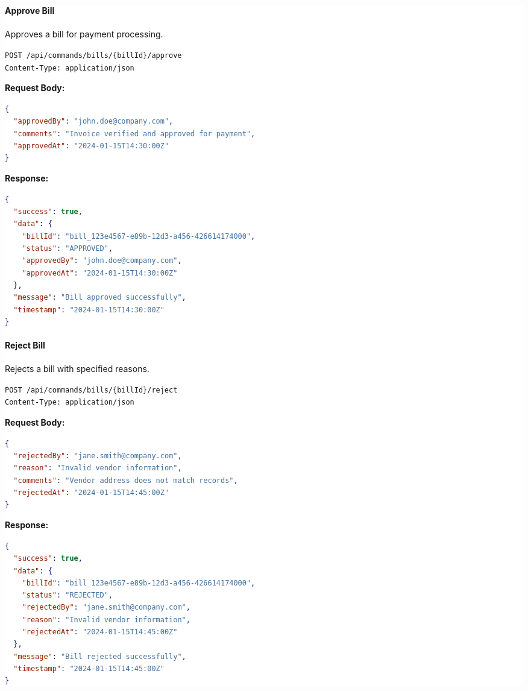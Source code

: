 #### Approve Bill

Approves a bill for payment processing.

```http
POST /api/commands/bills/{billId}/approve
Content-Type: application/json
```

**Request Body:**
```json
{
  "approvedBy": "john.doe@company.com",
  "comments": "Invoice verified and approved for payment",
  "approvedAt": "2024-01-15T14:30:00Z"
}
```

**Response:**
```json
{
  "success": true,
  "data": {
    "billId": "bill_123e4567-e89b-12d3-a456-426614174000",
    "status": "APPROVED",
    "approvedBy": "john.doe@company.com",
    "approvedAt": "2024-01-15T14:30:00Z"
  },
  "message": "Bill approved successfully",
  "timestamp": "2024-01-15T14:30:00Z"
}
```

#### Reject Bill

Rejects a bill with specified reasons.

```http
POST /api/commands/bills/{billId}/reject
Content-Type: application/json
```

**Request Body:**
```json
{
  "rejectedBy": "jane.smith@company.com",
  "reason": "Invalid vendor information",
  "comments": "Vendor address does not match records",
  "rejectedAt": "2024-01-15T14:45:00Z"
}
```

**Response:**
```json
{
  "success": true,
  "data": {
    "billId": "bill_123e4567-e89b-12d3-a456-426614174000",
    "status": "REJECTED",
    "rejectedBy": "jane.smith@company.com",
    "reason": "Invalid vendor information",
    "rejectedAt": "2024-01-15T14:45:00Z"
  },
  "message": "Bill rejected successfully",
  "timestamp": "2024-01-15T14:45:00Z"
}
```
